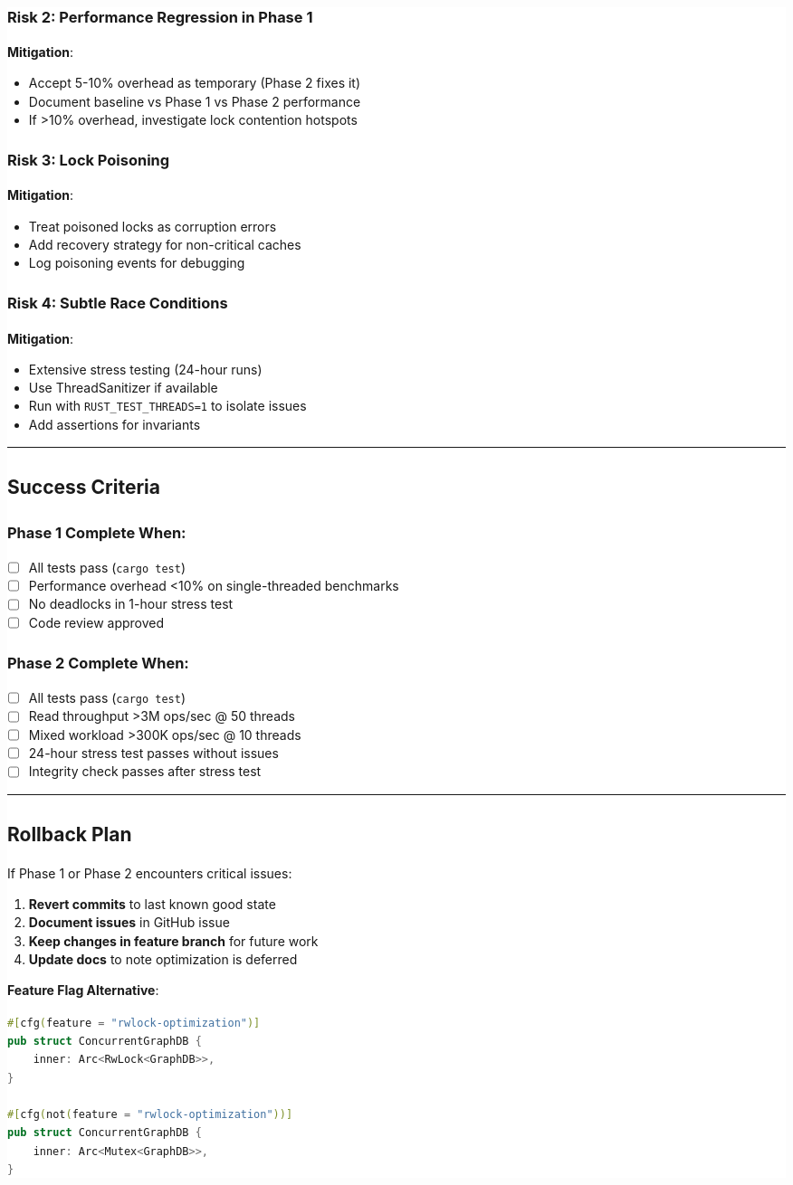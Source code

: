 ### Risk 2: Performance Regression in Phase 1
**Mitigation**:
- Accept 5-10% overhead as temporary (Phase 2 fixes it)
- Document baseline vs Phase 1 vs Phase 2 performance
- If >10% overhead, investigate lock contention hotspots

### Risk 3: Lock Poisoning
**Mitigation**:
- Treat poisoned locks as corruption errors
- Add recovery strategy for non-critical caches
- Log poisoning events for debugging

### Risk 4: Subtle Race Conditions
**Mitigation**:
- Extensive stress testing (24-hour runs)
- Use ThreadSanitizer if available
- Run with `RUST_TEST_THREADS=1` to isolate issues
- Add assertions for invariants

---

## Success Criteria

### Phase 1 Complete When:
- [ ] All tests pass (`cargo test`)
- [ ] Performance overhead <10% on single-threaded benchmarks
- [ ] No deadlocks in 1-hour stress test
- [ ] Code review approved

### Phase 2 Complete When:
- [ ] All tests pass (`cargo test`)
- [ ] Read throughput >3M ops/sec @ 50 threads
- [ ] Mixed workload >300K ops/sec @ 10 threads
- [ ] 24-hour stress test passes without issues
- [ ] Integrity check passes after stress test

---

## Rollback Plan

If Phase 1 or Phase 2 encounters critical issues:

1. **Revert commits** to last known good state
2. **Document issues** in GitHub issue
3. **Keep changes in feature branch** for future work
4. **Update docs** to note optimization is deferred

**Feature Flag Alternative**:
```rust
#[cfg(feature = "rwlock-optimization")]
pub struct ConcurrentGraphDB {
    inner: Arc<RwLock<GraphDB>>,
}

#[cfg(not(feature = "rwlock-optimization"))]
pub struct ConcurrentGraphDB {
    inner: Arc<Mutex<GraphDB>>,
}
```
